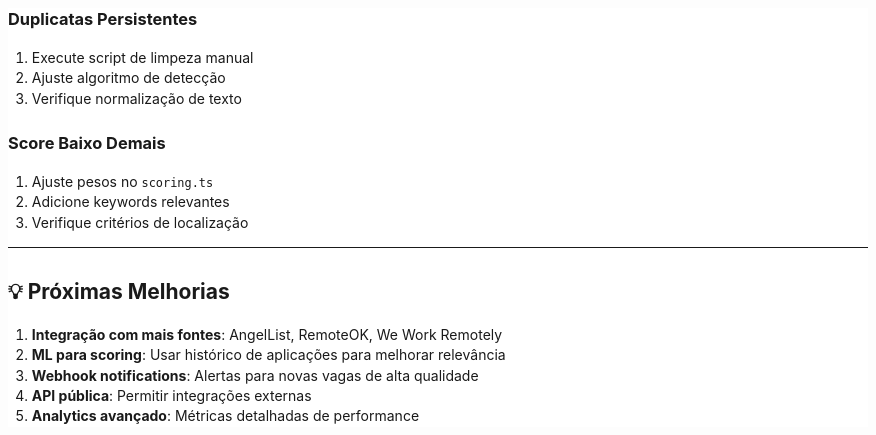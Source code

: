 ### Duplicatas Persistentes
1. Execute script de limpeza manual
2. Ajuste algoritmo de detecção
3. Verifique normalização de texto

### Score Baixo Demais
1. Ajuste pesos no `scoring.ts`
2. Adicione keywords relevantes
3. Verifique critérios de localização

---

## 💡 Próximas Melhorias

1. **Integração com mais fontes**: AngelList, RemoteOK, We Work Remotely
2. **ML para scoring**: Usar histórico de aplicações para melhorar relevância
3. **Webhook notifications**: Alertas para novas vagas de alta qualidade
4. **API pública**: Permitir integrações externas
5. **Analytics avançado**: Métricas detalhadas de performance
